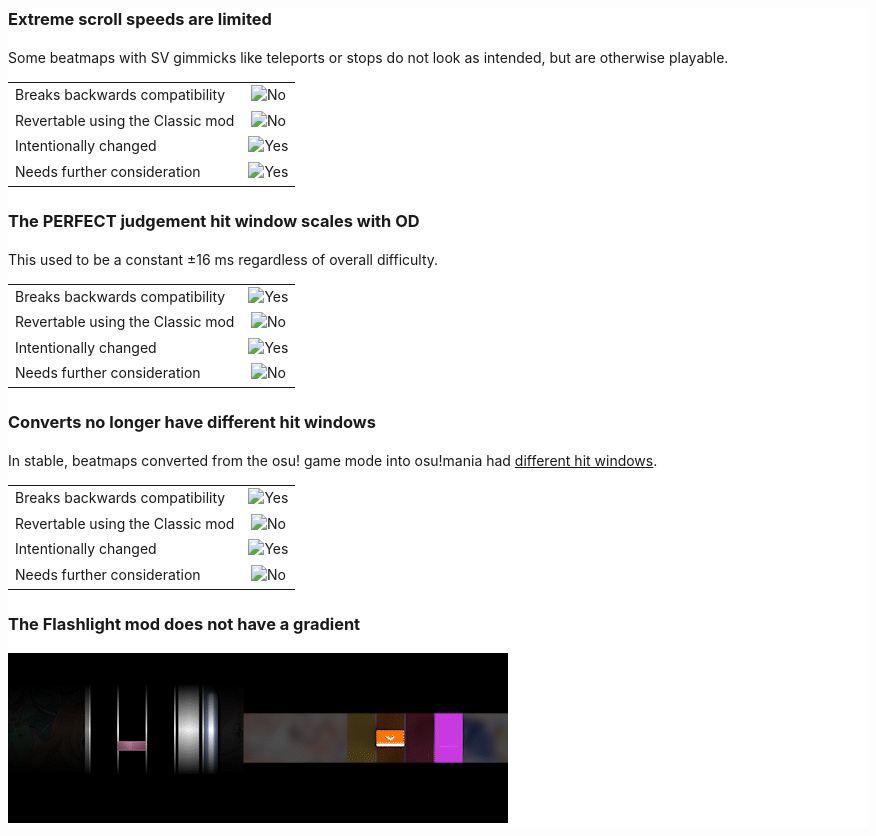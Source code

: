 ### Extreme scroll speeds are limited



Some beatmaps with SV gimmicks like teleports or stops do not look as intended, but are otherwise playable.

|  |  |
| :-- | :-: |
| Breaks backwards compatibility | ![No][false] |
| Revertable using the Classic mod | ![No][false] |
| Intentionally changed | ![Yes][true] |
| Needs further consideration | ![Yes][true] |

### The PERFECT judgement hit window scales with OD

This used to be a constant ±16 ms regardless of overall difficulty.

|  |  |
| :-- | :-: |
| Breaks backwards compatibility | ![Yes][true] |
| Revertable using the Classic mod | ![No][false] |
| Intentionally changed | ![Yes][true] |
| Needs further consideration | ![No][false] |

### Converts no longer have different hit windows

In stable, beatmaps converted from the osu! game mode into osu!mania had [different hit windows](/wiki/Gameplay/Judgement/osu!mania).

|  |  |
| :-- | :-: |
| Breaks backwards compatibility | ![Yes][true] |
| Revertable using the Classic mod | ![No][false] |
| Intentionally changed | ![Yes][true] |
| Needs further consideration | ![No][false] |

### The Flashlight mod does not have a gradient

![](img/mania-flashlight.gif)


[true]: /wiki/shared/true.png
[false]: /wiki/shared/false.png